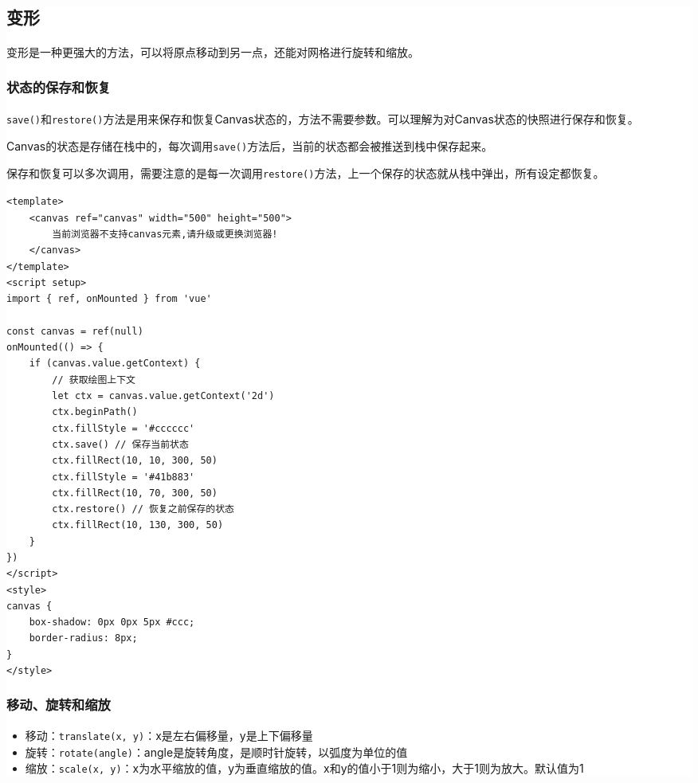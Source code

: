 ```vue
```

## 变形

变形是一种更强大的方法，可以将原点移动到另一点，还能对网格进行旋转和缩放。

### 状态的保存和恢复

`save()`和`restore()`方法是用来保存和恢复Canvas状态的，方法不需要参数。可以理解为对Canvas状态的快照进行保存和恢复。

Canvas的状态是存储在栈中的，每次调用`save()`方法后，当前的状态都会被推送到栈中保存起来。

保存和恢复可以多次调用，需要注意的是每一次调用`restore()`方法，上一个保存的状态就从栈中弹出，所有设定都恢复。

```vue
<template>
    <canvas ref="canvas" width="500" height="500">
        当前浏览器不支持canvas元素,请升级或更换浏览器!
    </canvas>
</template>
<script setup>
import { ref, onMounted } from 'vue'

const canvas = ref(null)
onMounted(() => {
    if (canvas.value.getContext) {
        // 获取绘图上下文
        let ctx = canvas.value.getContext('2d')
        ctx.beginPath()
        ctx.fillStyle = '#cccccc'
        ctx.save() // 保存当前状态
        ctx.fillRect(10, 10, 300, 50)
        ctx.fillStyle = '#41b883'
        ctx.fillRect(10, 70, 300, 50)
        ctx.restore() // 恢复之前保存的状态
        ctx.fillRect(10, 130, 300, 50)
    }
})
</script>
<style>
canvas {
    box-shadow: 0px 0px 5px #ccc;
    border-radius: 8px;
}
</style>
```

### 移动、旋转和缩放

- 移动：`translate(x, y)`：x是左右偏移量，y是上下偏移量
- 旋转：`rotate(angle)`：angle是旋转角度，是顺时针旋转，以弧度为单位的值
- 缩放：`scale(x, y)`：x为水平缩放的值，y为垂直缩放的值。x和y的值小于1则为缩小，大于1则为放大。默认值为1
